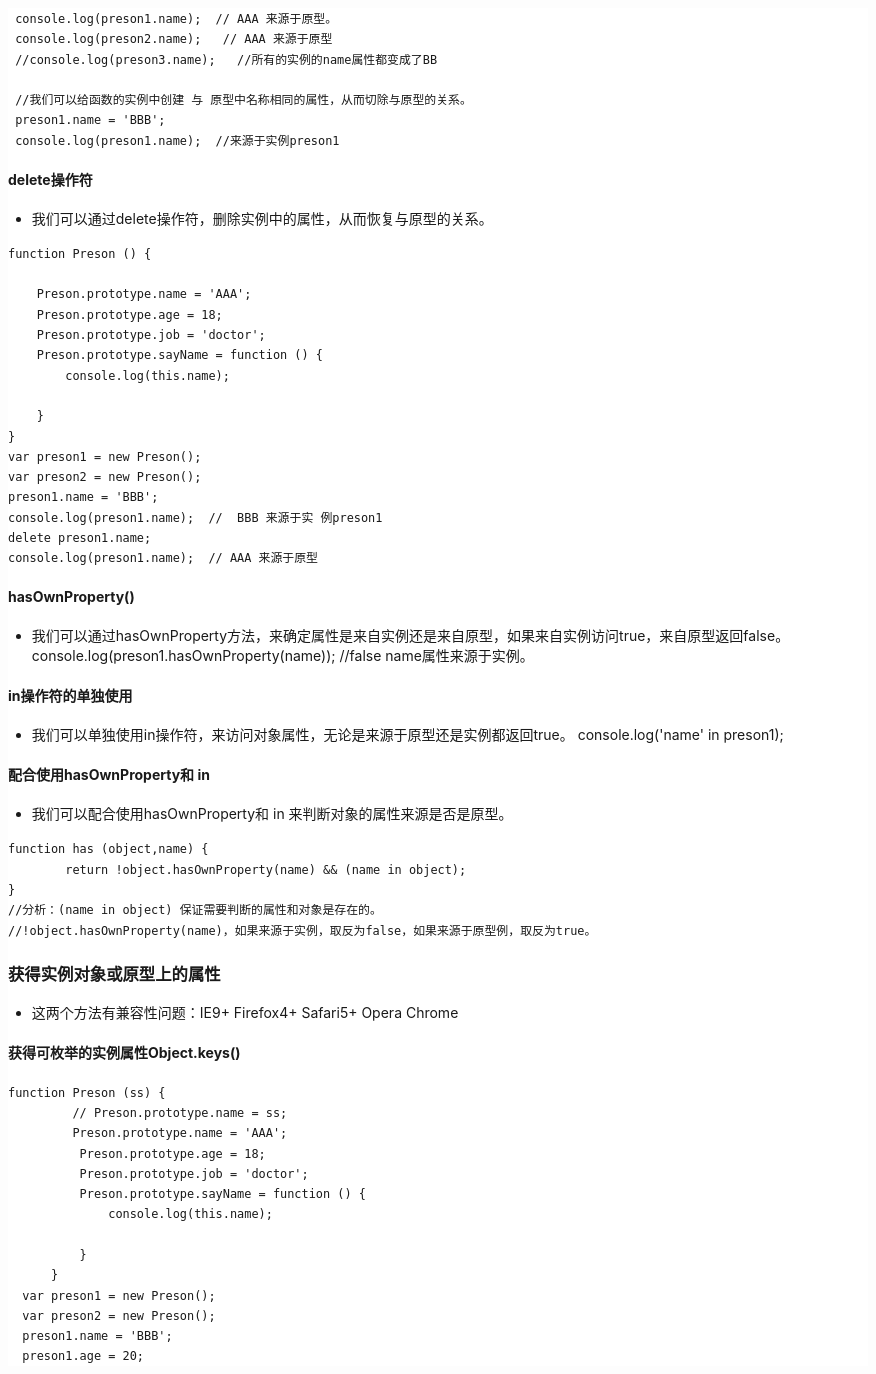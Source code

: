 ~~~
 console.log(preson1.name);  // AAA 来源于原型。
 console.log(preson2.name);   // AAA 来源于原型
 //console.log(preson3.name);   //所有的实例的name属性都变成了BB
 
 //我们可以给函数的实例中创建 与 原型中名称相同的属性，从而切除与原型的关系。
 preson1.name = 'BBB';
 console.log(preson1.name);  //来源于实例preson1
~~~
#### delete操作符
- 我们可以通过delete操作符，删除实例中的属性，从而恢复与原型的关系。
~~~
function Preson () {
   
    Preson.prototype.name = 'AAA';
    Preson.prototype.age = 18;
    Preson.prototype.job = 'doctor';
    Preson.prototype.sayName = function () {
        console.log(this.name);
        
    }
}
var preson1 = new Preson();
var preson2 = new Preson();
preson1.name = 'BBB';
console.log(preson1.name);  //  BBB 来源于实 例preson1
delete preson1.name; 
console.log(preson1.name);  // AAA 来源于原型
~~~
#### hasOwnProperty()
- 我们可以通过hasOwnProperty方法，来确定属性是来自实例还是来自原型，如果来自实例访问true，来自原型返回false。
  console.log(preson1.hasOwnProperty(name));  //false   name属性来源于实例。
#### in操作符的单独使用
- 我们可以单独使用in操作符，来访问对象属性，无论是来源于原型还是实例都返回true。
  console.log('name' in preson1); 
#### 配合使用hasOwnProperty和 in
- 我们可以配合使用hasOwnProperty和 in 来判断对象的属性来源是否是原型。
~~~
function has (object,name) {
        return !object.hasOwnProperty(name) && (name in object);
}
//分析：(name in object) 保证需要判断的属性和对象是存在的。
//!object.hasOwnProperty(name)，如果来源于实例，取反为false，如果来源于原型例，取反为true。
~~~
### 获得实例对象或原型上的属性
- 这两个方法有兼容性问题：IE9+ Firefox4+ Safari5+ Opera Chrome
#### 获得可枚举的实例属性Object.keys()
~~~
function Preson (ss) {
         // Preson.prototype.name = ss;
         Preson.prototype.name = 'AAA';
          Preson.prototype.age = 18;
          Preson.prototype.job = 'doctor';
          Preson.prototype.sayName = function () {
              console.log(this.name);
              
          }
      }
  var preson1 = new Preson();
  var preson2 = new Preson();
  preson1.name = 'BBB';
  preson1.age = 20;
~~~